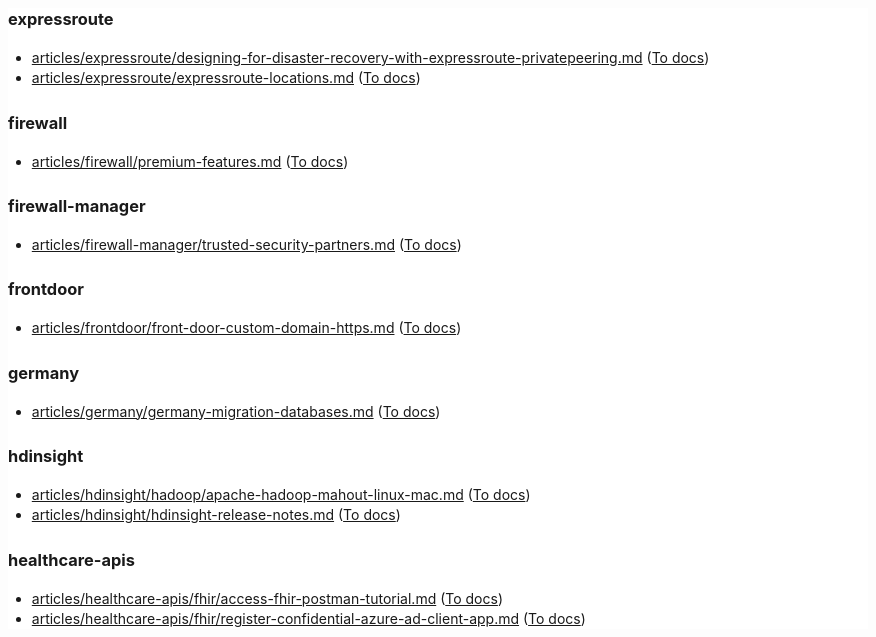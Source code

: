 ### expressroute
- [articles/expressroute/designing-for-disaster-recovery-with-expressroute-privatepeering.md](https://github.com/MicrosoftDocs/azure-docs/compare/7580e7c..2ee944c#diff-25230fffbc30be8ae59d43e841eeac40626f88985ae99f5443878e45c928698e) ([To docs](https://docs.microsoft.com/en-us/azure/expressroute/designing-for-disaster-recovery-with-expressroute-privatepeering?WT.mc_id=AZ-MVP-5003408))
- [articles/expressroute/expressroute-locations.md](https://github.com/MicrosoftDocs/azure-docs/compare/7580e7c..2ee944c#diff-c43bf70dd09b03e318ca232ea7af9689cf22ab9fede4ef958bc7bdaf1e7c669d) ([To docs](https://docs.microsoft.com/en-us/azure/expressroute/expressroute-locations?WT.mc_id=AZ-MVP-5003408))
    
### firewall
- [articles/firewall/premium-features.md](https://github.com/MicrosoftDocs/azure-docs/compare/7580e7c..2ee944c#diff-c91d97e81c19412ce8a76a993ee57b4715dcb2bc1a1ae16040ee80ec9f524670) ([To docs](https://docs.microsoft.com/en-us/azure/firewall/premium-features?WT.mc_id=AZ-MVP-5003408))
    
### firewall-manager
- [articles/firewall-manager/trusted-security-partners.md](https://github.com/MicrosoftDocs/azure-docs/compare/7580e7c..2ee944c#diff-2792dc73721702c3afcc89192b3f2120c540b5ca0f3bb1d958e481ce468cb65e) ([To docs](https://docs.microsoft.com/en-us/azure/firewall-manager/trusted-security-partners?WT.mc_id=AZ-MVP-5003408))
    
### frontdoor
- [articles/frontdoor/front-door-custom-domain-https.md](https://github.com/MicrosoftDocs/azure-docs/compare/7580e7c..2ee944c#diff-b4f5e3e00b0b64366121e317c6761ac78f3ac35990f164ee451fdc3cb9d97c98) ([To docs](https://docs.microsoft.com/en-us/azure/frontdoor/front-door-custom-domain-https?WT.mc_id=AZ-MVP-5003408))
    
### germany
- [articles/germany/germany-migration-databases.md](https://github.com/MicrosoftDocs/azure-docs/compare/7580e7c..2ee944c#diff-9f5d326bb47462cb33203a3ace2dafad15acec3f55c93b656fc1b23a34928c7b) ([To docs](https://docs.microsoft.com/en-us/azure/germany/germany-migration-databases?WT.mc_id=AZ-MVP-5003408))
    
### hdinsight
- [articles/hdinsight/hadoop/apache-hadoop-mahout-linux-mac.md](https://github.com/MicrosoftDocs/azure-docs/compare/7580e7c..2ee944c#diff-6d001efe55ea5f374a334cb9cd6272b54b3b867e015b8000622affb19c3340a5) ([To docs](https://docs.microsoft.com/en-us/azure/hdinsight/hadoop/apache-hadoop-mahout-linux-mac?WT.mc_id=AZ-MVP-5003408))
- [articles/hdinsight/hdinsight-release-notes.md](https://github.com/MicrosoftDocs/azure-docs/compare/7580e7c..2ee944c#diff-3d7eda02a28773386ec1513fdb16fc496288d853d7186174d37e99d2e388d491) ([To docs](https://docs.microsoft.com/en-us/azure/hdinsight/hdinsight-release-notes?WT.mc_id=AZ-MVP-5003408))
    
### healthcare-apis
- [articles/healthcare-apis/fhir/access-fhir-postman-tutorial.md](https://github.com/MicrosoftDocs/azure-docs/compare/7580e7c..2ee944c#diff-792f0f892a528bbc361d59984d186f83606067bd99251bdedd8e9c4eb6ae9241) ([To docs](https://docs.microsoft.com/en-us/azure/healthcare-apis/fhir/access-fhir-postman-tutorial?WT.mc_id=AZ-MVP-5003408))
- [articles/healthcare-apis/fhir/register-confidential-azure-ad-client-app.md](https://github.com/MicrosoftDocs/azure-docs/compare/7580e7c..2ee944c#diff-ddb5e662d0fa26465fcaf2a85ccadb99b0d675db1cc1f53d1cb6064c282cfeb6) ([To docs](https://docs.microsoft.com/en-us/azure/healthcare-apis/fhir/register-confidential-azure-ad-client-app?WT.mc_id=AZ-MVP-5003408))
    